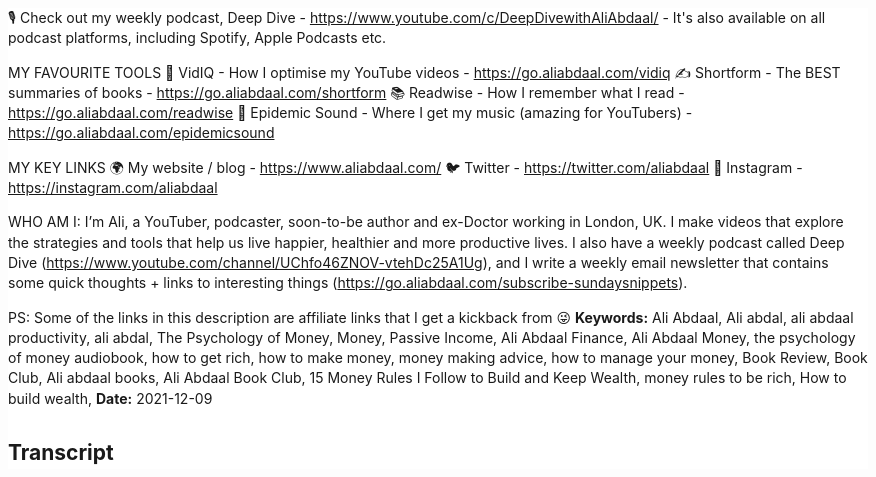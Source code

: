 🎙 Check out my weekly podcast, Deep Dive - https://www.youtube.com/c/DeepDivewithAliAbdaal/ - It's also available on all podcast platforms, including Spotify, Apple Podcasts etc.

MY FAVOURITE TOOLS
🚀 VidIQ - How I optimise my YouTube videos - https://go.aliabdaal.com/vidiq
✍️ Shortform - The BEST summaries of books - https://go.aliabdaal.com/shortform
📚  Readwise - How I remember what I read - https://go.aliabdaal.com/readwise
🎵  Epidemic Sound - Where I get my music (amazing for YouTubers) - https://go.aliabdaal.com/epidemicsound

MY KEY LINKS
🌍  My website / blog - https://www.aliabdaal.com/
🐦  Twitter - https://twitter.com/aliabdaal
📸  Instagram - https://instagram.com/aliabdaal

WHO AM I:
I’m Ali, a YouTuber, podcaster, soon-to-be author and ex-Doctor working in London, UK. I make videos that explore the strategies and tools that help us live happier, healthier and more productive lives. I also have a weekly podcast called Deep Dive (https://www.youtube.com/channel/UChfo46ZNOV-vtehDc25A1Ug), and I write a weekly email newsletter that contains some quick thoughts + links to interesting things (https://go.aliabdaal.com/subscribe-sundaysnippets).

PS: Some of the links in this description are affiliate links that I get a kickback from 😜
**Keywords:** Ali Abdaal, Ali abdal, ali abdaal productivity, ali abdal, The Psychology of Money, Money, Passive Income, Ali Abdaal Finance, Ali Abdaal Money, the psychology of money audiobook, how to get rich, how to make money, money making advice, how to manage your money, Book Review, Book Club, Ali abdaal books, Ali Abdaal Book Club, 15 Money Rules I Follow to Build and Keep Wealth, money rules to be rich, How to build wealth, 
**Date:** 2021-12-09

## Transcript